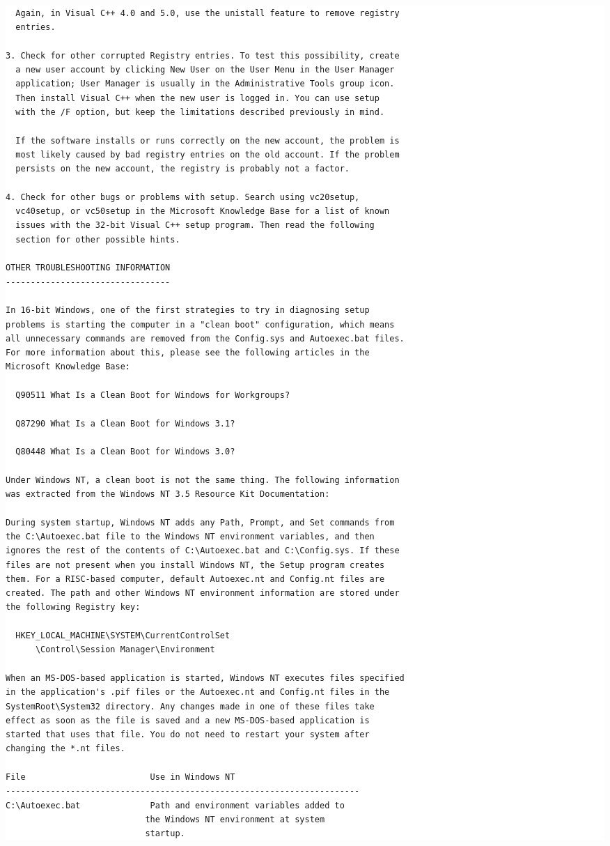 	  Again, in Visual C++ 4.0 and 5.0, use the unistall feature to remove registry
	  entries.
	
	3. Check for other corrupted Registry entries. To test this possibility, create
	  a new user account by clicking New User on the User Menu in the User Manager
	  application; User Manager is usually in the Administrative Tools group icon.
	  Then install Visual C++ when the new user is logged in. You can use setup
	  with the /F option, but keep the limitations described previously in mind.
	
	  If the software installs or runs correctly on the new account, the problem is
	  most likely caused by bad registry entries on the old account. If the problem
	  persists on the new account, the registry is probably not a factor.
	
	4. Check for other bugs or problems with setup. Search using vc20setup,
	  vc40setup, or vc50setup in the Microsoft Knowledge Base for a list of known
	  issues with the 32-bit Visual C++ setup program. Then read the following
	  section for other possible hints.
	
	OTHER TROUBLESHOOTING INFORMATION
	---------------------------------
	
	In 16-bit Windows, one of the first strategies to try in diagnosing setup
	problems is starting the computer in a "clean boot" configuration, which means
	all unnecessary commands are removed from the Config.sys and Autoexec.bat files.
	For more information about this, please see the following articles in the
	Microsoft Knowledge Base:
	
	  Q90511 What Is a Clean Boot for Windows for Workgroups?
	
	  Q87290 What Is a Clean Boot for Windows 3.1?
	
	  Q80448 What Is a Clean Boot for Windows 3.0?
	
	Under Windows NT, a clean boot is not the same thing. The following information
	was extracted from the Windows NT 3.5 Resource Kit Documentation:
	
	During system startup, Windows NT adds any Path, Prompt, and Set commands from
	the C:\Autoexec.bat file to the Windows NT environment variables, and then
	ignores the rest of the contents of C:\Autoexec.bat and C:\Config.sys. If these
	files are not present when you install Windows NT, the Setup program creates
	them. For a RISC-based computer, default Autoexec.nt and Config.nt files are
	created. The path and other Windows NT environment information are stored under
	the following Registry key:
	
	  HKEY_LOCAL_MACHINE\SYSTEM\CurrentControlSet
	      \Control\Session Manager\Environment
	
	When an MS-DOS-based application is started, Windows NT executes files specified
	in the application's .pif files or the Autoexec.nt and Config.nt files in the
	SystemRoot\System32 directory. Any changes made in one of these files take
	effect as soon as the file is saved and a new MS-DOS-based application is
	started that uses that file. You do not need to restart your system after
	changing the *.nt files.
	
	File                         Use in Windows NT
	-----------------------------------------------------------------------
	C:\Autoexec.bat              Path and environment variables added to
	                            the Windows NT environment at system
	                            startup.
	